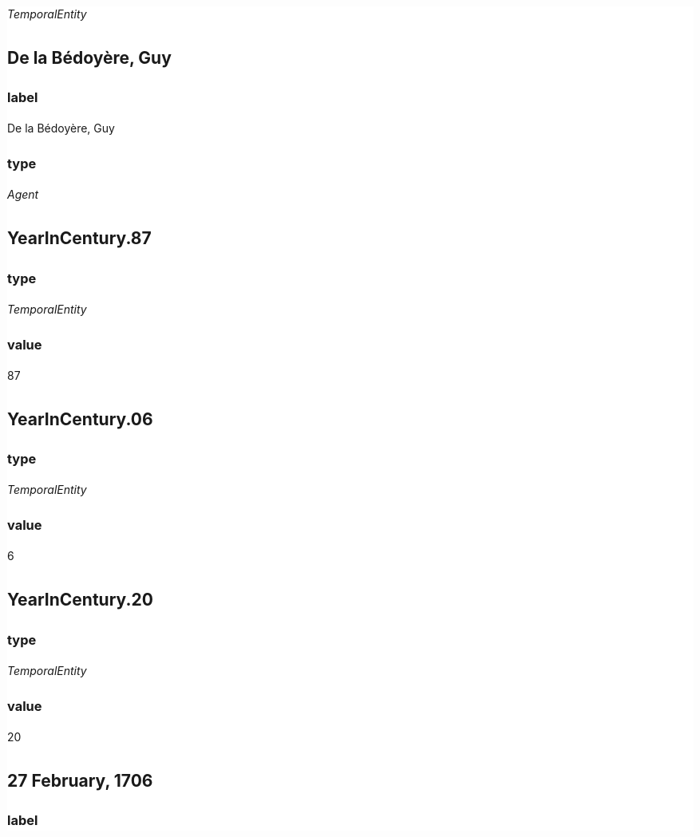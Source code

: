 
*TemporalEntity*

## De la Bédoyère, Guy

### label


De la Bédoyère, Guy

### type


*Agent*

## YearInCentury.87

### type


*TemporalEntity*

### value


87

## YearInCentury.06

### type


*TemporalEntity*

### value


6

## YearInCentury.20

### type


*TemporalEntity*

### value


20

## 27 February, 1706

### label
